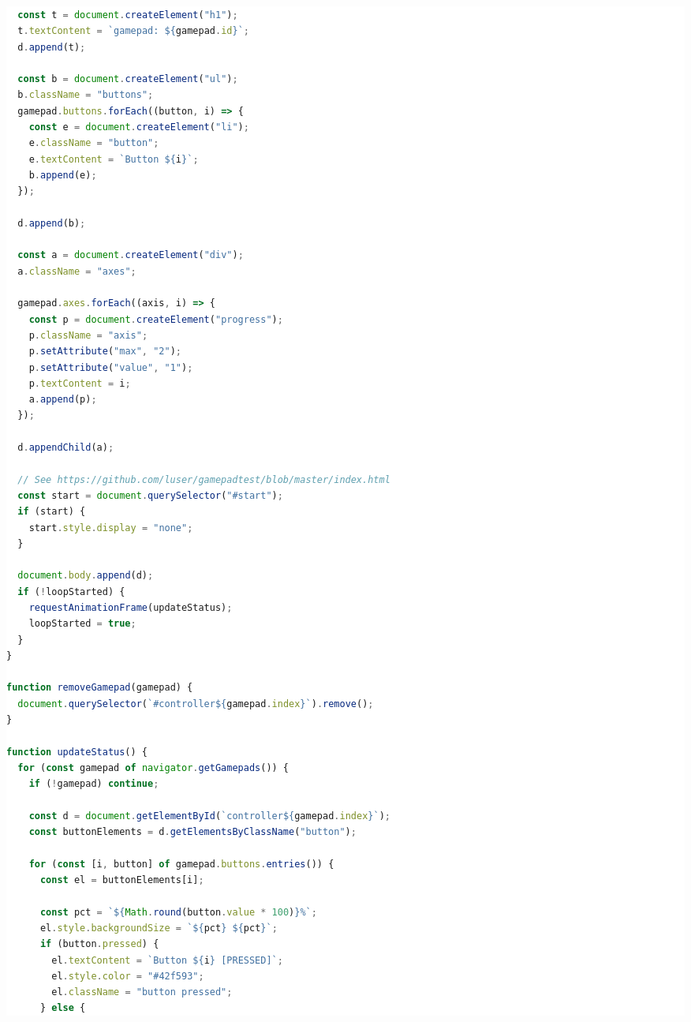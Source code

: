 ```js
  const t = document.createElement("h1");
  t.textContent = `gamepad: ${gamepad.id}`;
  d.append(t);

  const b = document.createElement("ul");
  b.className = "buttons";
  gamepad.buttons.forEach((button, i) => {
    const e = document.createElement("li");
    e.className = "button";
    e.textContent = `Button ${i}`;
    b.append(e);
  });

  d.append(b);

  const a = document.createElement("div");
  a.className = "axes";

  gamepad.axes.forEach((axis, i) => {
    const p = document.createElement("progress");
    p.className = "axis";
    p.setAttribute("max", "2");
    p.setAttribute("value", "1");
    p.textContent = i;
    a.append(p);
  });

  d.appendChild(a);

  // See https://github.com/luser/gamepadtest/blob/master/index.html
  const start = document.querySelector("#start");
  if (start) {
    start.style.display = "none";
  }

  document.body.append(d);
  if (!loopStarted) {
    requestAnimationFrame(updateStatus);
    loopStarted = true;
  }
}

function removeGamepad(gamepad) {
  document.querySelector(`#controller${gamepad.index}`).remove();
}

function updateStatus() {
  for (const gamepad of navigator.getGamepads()) {
    if (!gamepad) continue;

    const d = document.getElementById(`controller${gamepad.index}`);
    const buttonElements = d.getElementsByClassName("button");

    for (const [i, button] of gamepad.buttons.entries()) {
      const el = buttonElements[i];

      const pct = `${Math.round(button.value * 100)}%`;
      el.style.backgroundSize = `${pct} ${pct}`;
      if (button.pressed) {
        el.textContent = `Button ${i} [PRESSED]`;
        el.style.color = "#42f593";
        el.className = "button pressed";
      } else {
```
